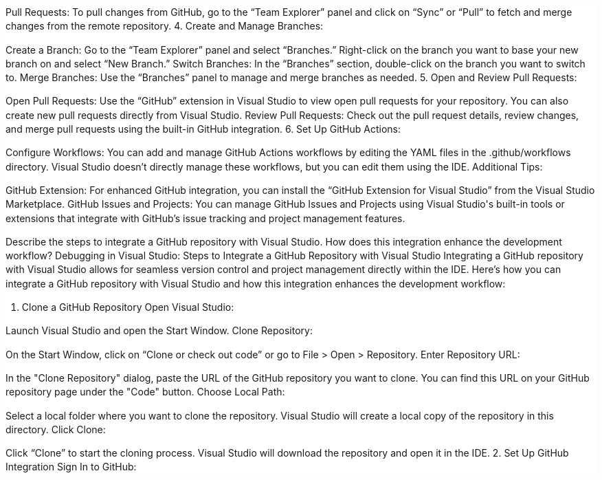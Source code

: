 Pull Requests: To pull changes from GitHub, go to the “Team Explorer” panel and click on “Sync” or “Pull” to fetch and merge changes from the remote repository.
4. Create and Manage Branches:

Create a Branch: Go to the “Team Explorer” panel and select “Branches.” Right-click on the branch you want to base your new branch on and select “New Branch.”
Switch Branches: In the “Branches” section, double-click on the branch you want to switch to.
Merge Branches: Use the “Branches” panel to manage and merge branches as needed.
5. Open and Review Pull Requests:

Open Pull Requests: Use the “GitHub” extension in Visual Studio to view open pull requests for your repository. You can also create new pull requests directly from Visual Studio.
Review Pull Requests: Check out the pull request details, review changes, and merge pull requests using the built-in GitHub integration.
6. Set Up GitHub Actions:

Configure Workflows: You can add and manage GitHub Actions workflows by editing the YAML files in the .github/workflows directory. Visual Studio doesn’t directly manage these workflows, but you can edit them using the IDE.
Additional Tips:

GitHub Extension: For enhanced GitHub integration, you can install the “GitHub Extension for Visual Studio” from the Visual Studio Marketplace.
GitHub Issues and Projects: You can manage GitHub Issues and Projects using Visual Studio's built-in tools or extensions that integrate with GitHub’s issue tracking and project management features.


Describe the steps to integrate a GitHub repository with Visual Studio. How does this integration enhance the development workflow?
Debugging in Visual Studio:
Steps to Integrate a GitHub Repository with Visual Studio
Integrating a GitHub repository with Visual Studio allows for seamless version control and project management directly within the IDE. Here’s how you can integrate a GitHub repository with Visual Studio and how this integration enhances the development workflow:

1. Clone a GitHub Repository
Open Visual Studio:

Launch Visual Studio and open the Start Window.
Clone Repository:

On the Start Window, click on “Clone or check out code” or go to File > Open > Repository.
Enter Repository URL:

In the "Clone Repository" dialog, paste the URL of the GitHub repository you want to clone. You can find this URL on your GitHub repository page under the "Code" button.
Choose Local Path:

Select a local folder where you want to clone the repository. Visual Studio will create a local copy of the repository in this directory.
Click Clone:

Click “Clone” to start the cloning process. Visual Studio will download the repository and open it in the IDE.
2. Set Up GitHub Integration
Sign In to GitHub:
